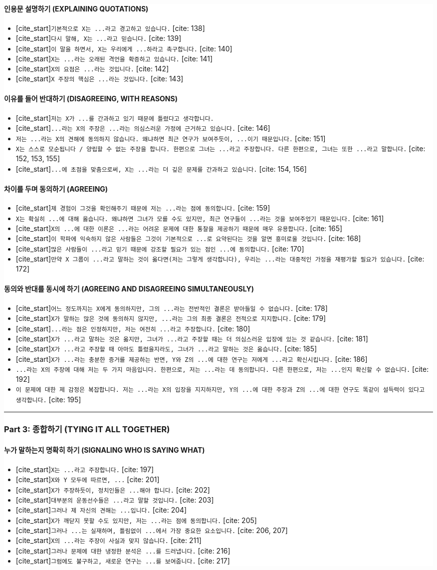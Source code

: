 #### 인용문 설명하기 (EXPLAINING QUOTATIONS)

-   [cite_start]`기본적으로 X는 ...라고 경고하고 있습니다.` [cite: 138]
-   [cite_start]`다시 말해, X는 ...라고 믿습니다.` [cite: 139]
-   [cite_start]`이 말을 하면서, X는 우리에게 ...하라고 촉구합니다.` [cite: 140]
-   [cite_start]`X는 ...라는 오래된 격언을 확증하고 있습니다.` [cite: 141]
-   [cite_start]`X의 요점은 ...라는 것입니다.` [cite: 142]
-   [cite_start]`X 주장의 핵심은 ...라는 것입니다.` [cite: 143]

#### 이유를 들어 반대하기 (DISAGREEING, WITH REASONS)

-   [cite_start]`저는 X가 ...를 간과하고 있기 때문에 틀렸다고 생각합니다.` 
-   [cite_start]`...라는 X의 주장은 ...라는 의심스러운 가정에 근거하고 있습니다.` [cite: 146]
-   `저는 ...라는 X의 견해에 동의하지 않습니다. 왜냐하면 최근 연구가 보여주듯이, ...이기 때문입니다.` [cite: 151]
-   `X는 스스로 모순됩니다 / 양립할 수 없는 주장을 합니다. 한편으로 그녀는 ...라고 주장합니다. 다른 한편으로, 그녀는 또한 ...라고 말합니다.` [cite: 152, 153, 155]
-   [cite_start]`...에 초점을 맞춤으로써, X는 ...라는 더 깊은 문제를 간과하고 있습니다.` [cite: 154, 156]

#### 차이를 두며 동의하기 (AGREEING)

-   [cite_start]`제 경험이 그것을 확인해주기 때문에 저는 ...라는 점에 동의합니다.` [cite: 159]
-   `X는 확실히 ...에 대해 옳습니다. 왜냐하면 그녀가 모를 수도 있지만, 최근 연구들이 ...라는 것을 보여주었기 때문입니다.` [cite: 161]
-   [cite_start]`X의 ...에 대한 이론은 ...라는 어려운 문제에 대한 통찰을 제공하기 때문에 매우 유용합니다.` [cite: 165]
-   [cite_start]`이 학파에 익숙하지 않은 사람들은 그것이 기본적으로 ...로 요약된다는 것을 알면 흥미로울 것입니다.` [cite: 168]
-   [cite_start]`많은 사람들이 ...라고 믿기 때문에 강조할 필요가 있는 점인 ...에 동의합니다.` [cite: 170]
-   [cite_start]`만약 X 그룹이 ...라고 말하는 것이 옳다면(저는 그렇게 생각합니다), 우리는 ...라는 대중적인 가정을 재평가할 필요가 있습니다.` [cite: 172]

#### 동의와 반대를 동시에 하기 (AGREEING AND DISAGREEING SIMULTANEOUSLY)

-   [cite_start]`어느 정도까지는 X에게 동의하지만, 그의 ...라는 전반적인 결론은 받아들일 수 없습니다.` [cite: 178]
-   [cite_start]`X가 말하는 많은 것에 동의하지 않지만, ...라는 그의 최종 결론은 전적으로 지지합니다.` [cite: 179]
-   [cite_start]`...라는 점은 인정하지만, 저는 여전히 ...라고 주장합니다.` [cite: 180]
-   [cite_start]`X가 ...라고 말하는 것은 옳지만, 그녀가 ...라고 주장할 때는 더 의심스러운 입장에 있는 것 같습니다.` [cite: 181]
-   [cite_start]`X가 ...라고 주장할 때 아마도 틀렸을지라도, 그녀가 ...라고 말하는 것은 옳습니다.` [cite: 185]
-   [cite_start]`X가 ...라는 충분한 증거를 제공하는 반면, Y와 Z의 ...에 대한 연구는 저에게 ...라고 확신시킵니다.` [cite: 186]
-   `...라는 X의 주장에 대해 저는 두 가지 마음입니다. 한편으로, 저는 ...라는 데 동의합니다. 다른 한편으로, 저는 ...인지 확신할 수 없습니다.` [cite: 192]
-   `이 문제에 대한 제 감정은 복잡합니다. 저는 ...라는 X의 입장을 지지하지만, Y의 ...에 대한 주장과 Z의 ...에 대한 연구도 똑같이 설득력이 있다고 생각합니다.` [cite: 195]

---

### Part 3: 종합하기 (TYING IT ALL TOGETHER)

#### 누가 말하는지 명확히 하기 (SIGNALING WHO IS SAYING WHAT)

-   [cite_start]`X는 ...라고 주장합니다.` [cite: 197]
-   [cite_start]`X와 Y 모두에 따르면, ...` [cite: 201]
-   [cite_start]`X가 주장하듯이, 정치인들은 ...해야 합니다.` [cite: 202]
-   [cite_start]`대부분의 운동선수들은 ...라고 말할 것입니다.` [cite: 203]
-   [cite_start]`그러나 제 자신의 견해는 ...입니다.` [cite: 204]
-   [cite_start]`X가 깨닫지 못할 수도 있지만, 저는 ...라는 점에 동의합니다.` [cite: 205]
-   [cite_start]`그러나 ...는 실재하며, 틀림없이 ...에서 가장 중요한 요소입니다.` [cite: 206, 207]
-   [cite_start]`X의 ...라는 주장이 사실과 맞지 않습니다.` [cite: 211]
-   [cite_start]`그러나 문제에 대한 냉정한 분석은 ...를 드러냅니다.` [cite: 216]
-   [cite_start]`그럼에도 불구하고, 새로운 연구는 ...를 보여줍니다.` [cite: 217]
